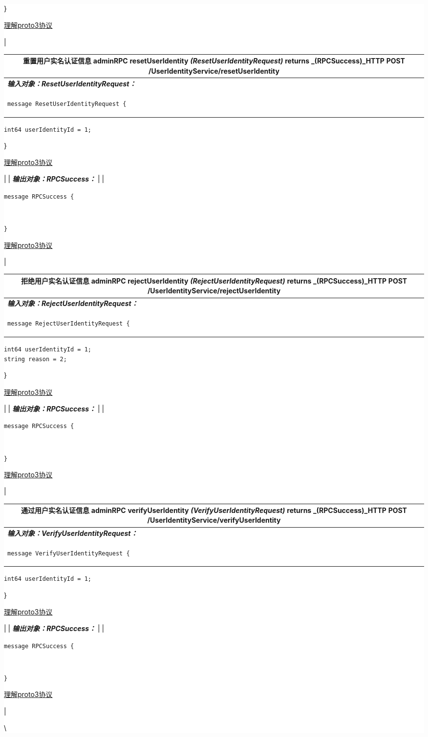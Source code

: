 }</code></pre><p><a href="https://goedge.cn/docs/API/proto3.md">理解proto3协议</a></p>                                          |

| 重置用户实名认证信息 adminRPC resetUserIdentity _(ResetUserIdentityRequest)_ returns _(RPCSuccess)_HTTP POST /UserIdentityService/resetUserIdentity                   |
| ----------------------------------------------------------------------------------------------------------------------------------------------------------- |
| _**输入对象：ResetUserIdentityRequest：**_                                                                                                                        |
| <pre><code>message ResetUserIdentityRequest {
	int64 userIdentityId = 1;
}</code></pre><p><a href="https://goedge.cn/docs/API/proto3.md">理解proto3协议</a></p> |
| _**输出对象：RPCSuccess：**_                                                                                                                                      |
| <pre><code>message RPCSuccess {

}</code></pre><p><a href="https://goedge.cn/docs/API/proto3.md">理解proto3协议</a></p>                                         |

| 拒绝用户实名认证信息 adminRPC rejectUserIdentity _(RejectUserIdentityRequest)_ returns _(RPCSuccess)_HTTP POST /UserIdentityService/rejectUserIdentity                                     |
| -------------------------------------------------------------------------------------------------------------------------------------------------------------------------------- |
| _**输入对象：RejectUserIdentityRequest：**_                                                                                                                                            |
| <pre><code>message RejectUserIdentityRequest {
	int64 userIdentityId = 1;
	string reason = 2;
}</code></pre><p><a href="https://goedge.cn/docs/API/proto3.md">理解proto3协议</a></p> |
| _**输出对象：RPCSuccess：**_                                                                                                                                                           |
| <pre><code>message RPCSuccess {

}</code></pre><p><a href="https://goedge.cn/docs/API/proto3.md">理解proto3协议</a></p>                                                              |

| 通过用户实名认证信息 adminRPC verifyUserIdentity _(VerifyUserIdentityRequest)_ returns _(RPCSuccess)_HTTP POST /UserIdentityService/verifyUserIdentity                 |
| ------------------------------------------------------------------------------------------------------------------------------------------------------------ |
| _**输入对象：VerifyUserIdentityRequest：**_                                                                                                                        |
| <pre><code>message VerifyUserIdentityRequest {
	int64 userIdentityId = 1;
}</code></pre><p><a href="https://goedge.cn/docs/API/proto3.md">理解proto3协议</a></p> |
| _**输出对象：RPCSuccess：**_                                                                                                                                       |
| <pre><code>message RPCSuccess {

}</code></pre><p><a href="https://goedge.cn/docs/API/proto3.md">理解proto3协议</a></p>                                          |

\
